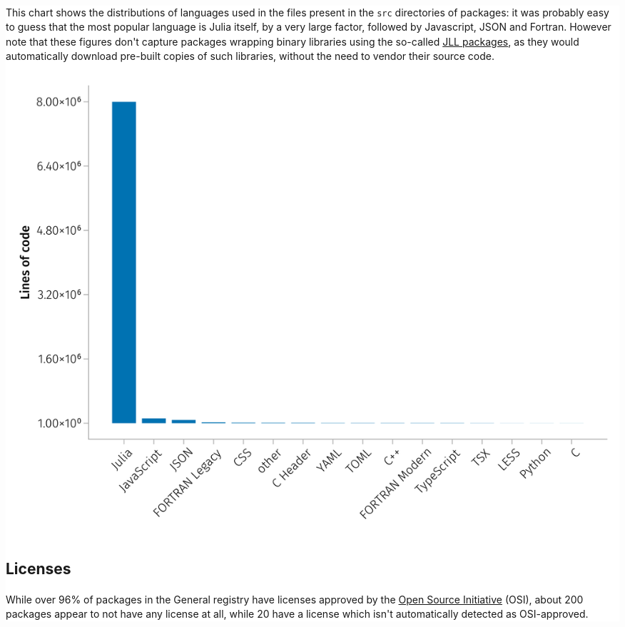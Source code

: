This chart shows the distributions of languages used in the files present in the
`src` directories of packages: it was probably easy to guess that the most
popular language is Julia itself, by a very large factor, followed by
Javascript, JSON and Fortran.  However note that these figures don't capture
packages wrapping binary libraries using the so-called [JLL
packages](https://docs.binarybuilder.org/stable/jll/), as they would
automatically download pre-built copies of such libraries, without the need to
vendor their source code.

![Distribution of packages by number of lines of code](/assets/blog/2021-08-general-survey/lines-of-code-src.png)

## Licenses

While over 96% of packages in the General registry have licenses approved by the
[Open Source Initiative](https://opensource.org/licenses) (OSI), about 200
packages appear to not have any license at all, while 20 have a license which
isn't automatically detected as OSI-approved.
